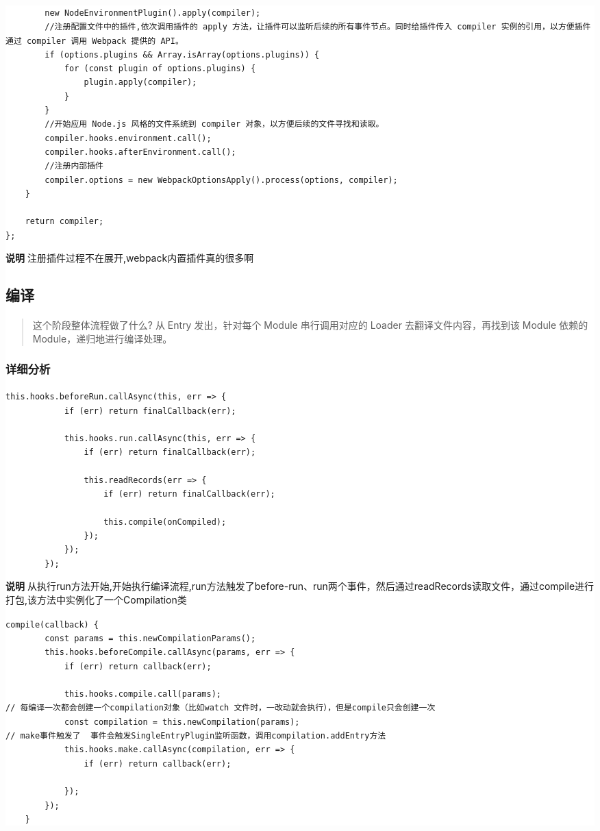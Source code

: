 ```
        new NodeEnvironmentPlugin().apply(compiler);
        //注册配置文件中的插件,依次调用插件的 apply 方法，让插件可以监听后续的所有事件节点。同时给插件传入 compiler 实例的引用，以方便插件通过 compiler 调用 Webpack 提供的 API。
        if (options.plugins && Array.isArray(options.plugins)) {
            for (const plugin of options.plugins) {
                plugin.apply(compiler);
            }
        }
        //开始应用 Node.js 风格的文件系统到 compiler 对象，以方便后续的文件寻找和读取。
        compiler.hooks.environment.call();
        compiler.hooks.afterEnvironment.call();
        //注册内部插件
        compiler.options = new WebpackOptionsApply().process(options, compiler);
    }

    return compiler;
};
```
**说明**  注册插件过程不在展开,webpack内置插件真的很多啊
## 编译
> 这个阶段整体流程做了什么? 从 Entry 发出，针对每个 Module 串行调用对应的 Loader 去翻译文件内容，再找到该 Module 依赖的 Module，递归地进行编译处理。
### 详细分析
```
this.hooks.beforeRun.callAsync(this, err => {
			if (err) return finalCallback(err);

			this.hooks.run.callAsync(this, err => {
				if (err) return finalCallback(err);

				this.readRecords(err => {
					if (err) return finalCallback(err);

					this.compile(onCompiled);
				});
			});
		});
```


**说明** 从执行run方法开始,开始执行编译流程,run方法触发了before-run、run两个事件，然后通过readRecords读取文件，通过compile进行打包,该方法中实例化了一个Compilation类

```
compile(callback) {
		const params = this.newCompilationParams();
		this.hooks.beforeCompile.callAsync(params, err => {
			if (err) return callback(err);

			this.hooks.compile.call(params);
// 每编译一次都会创建一个compilation对象（比如watch 文件时，一改动就会执行），但是compile只会创建一次
			const compilation = this.newCompilation(params);
// make事件触发了  事件会触发SingleEntryPlugin监听函数，调用compilation.addEntry方法
			this.hooks.make.callAsync(compilation, err => {
				if (err) return callback(err);
				
			});
		});
	}
```
